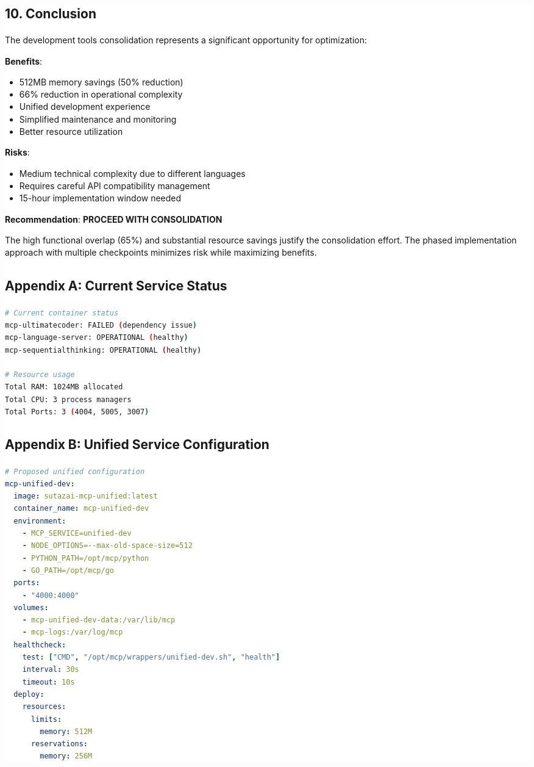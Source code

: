 ## 10. Conclusion

The development tools consolidation represents a significant opportunity for optimization:

**Benefits**:
- 512MB memory savings (50% reduction)
- 66% reduction in operational complexity
- Unified development experience
- Simplified maintenance and monitoring
- Better resource utilization

**Risks**:
- Medium technical complexity due to different languages
- Requires careful API compatibility management
- 15-hour implementation window needed

**Recommendation**: **PROCEED WITH CONSOLIDATION**

The high functional overlap (65%) and substantial resource savings justify the consolidation effort. The phased implementation approach with multiple checkpoints minimizes risk while maximizing benefits.

## Appendix A: Current Service Status

```bash
# Current container status
mcp-ultimatecoder: FAILED (dependency issue)
mcp-language-server: OPERATIONAL (healthy)
mcp-sequentialthinking: OPERATIONAL (healthy)

# Resource usage
Total RAM: 1024MB allocated
Total CPU: 3 process managers
Total Ports: 3 (4004, 5005, 3007)
```

## Appendix B: Unified Service Configuration

```yaml
# Proposed unified configuration
mcp-unified-dev:
  image: sutazai-mcp-unified:latest
  container_name: mcp-unified-dev
  environment:
    - MCP_SERVICE=unified-dev
    - NODE_OPTIONS=--max-old-space-size=512
    - PYTHON_PATH=/opt/mcp/python
    - GO_PATH=/opt/mcp/go
  ports:
    - "4000:4000"
  volumes:
    - mcp-unified-dev-data:/var/lib/mcp
    - mcp-logs:/var/log/mcp
  healthcheck:
    test: ["CMD", "/opt/mcp/wrappers/unified-dev.sh", "health"]
    interval: 30s
    timeout: 10s
  deploy:
    resources:
      limits:
        memory: 512M
      reservations:
        memory: 256M
```
